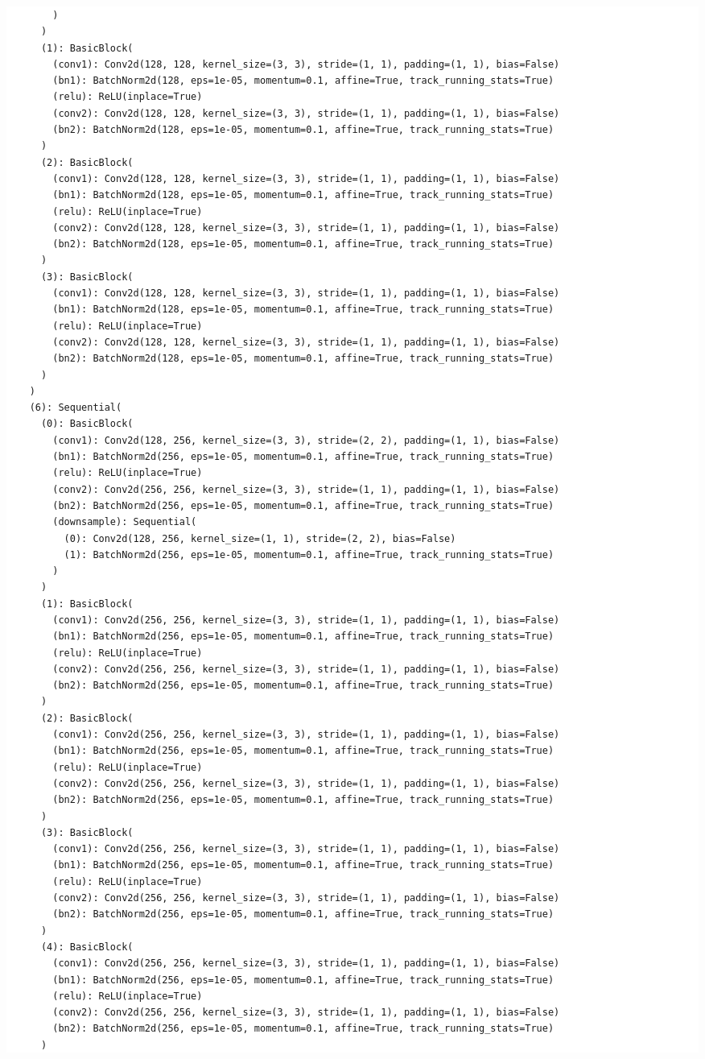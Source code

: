             )
          )
          (1): BasicBlock(
            (conv1): Conv2d(128, 128, kernel_size=(3, 3), stride=(1, 1), padding=(1, 1), bias=False)
            (bn1): BatchNorm2d(128, eps=1e-05, momentum=0.1, affine=True, track_running_stats=True)
            (relu): ReLU(inplace=True)
            (conv2): Conv2d(128, 128, kernel_size=(3, 3), stride=(1, 1), padding=(1, 1), bias=False)
            (bn2): BatchNorm2d(128, eps=1e-05, momentum=0.1, affine=True, track_running_stats=True)
          )
          (2): BasicBlock(
            (conv1): Conv2d(128, 128, kernel_size=(3, 3), stride=(1, 1), padding=(1, 1), bias=False)
            (bn1): BatchNorm2d(128, eps=1e-05, momentum=0.1, affine=True, track_running_stats=True)
            (relu): ReLU(inplace=True)
            (conv2): Conv2d(128, 128, kernel_size=(3, 3), stride=(1, 1), padding=(1, 1), bias=False)
            (bn2): BatchNorm2d(128, eps=1e-05, momentum=0.1, affine=True, track_running_stats=True)
          )
          (3): BasicBlock(
            (conv1): Conv2d(128, 128, kernel_size=(3, 3), stride=(1, 1), padding=(1, 1), bias=False)
            (bn1): BatchNorm2d(128, eps=1e-05, momentum=0.1, affine=True, track_running_stats=True)
            (relu): ReLU(inplace=True)
            (conv2): Conv2d(128, 128, kernel_size=(3, 3), stride=(1, 1), padding=(1, 1), bias=False)
            (bn2): BatchNorm2d(128, eps=1e-05, momentum=0.1, affine=True, track_running_stats=True)
          )
        )
        (6): Sequential(
          (0): BasicBlock(
            (conv1): Conv2d(128, 256, kernel_size=(3, 3), stride=(2, 2), padding=(1, 1), bias=False)
            (bn1): BatchNorm2d(256, eps=1e-05, momentum=0.1, affine=True, track_running_stats=True)
            (relu): ReLU(inplace=True)
            (conv2): Conv2d(256, 256, kernel_size=(3, 3), stride=(1, 1), padding=(1, 1), bias=False)
            (bn2): BatchNorm2d(256, eps=1e-05, momentum=0.1, affine=True, track_running_stats=True)
            (downsample): Sequential(
              (0): Conv2d(128, 256, kernel_size=(1, 1), stride=(2, 2), bias=False)
              (1): BatchNorm2d(256, eps=1e-05, momentum=0.1, affine=True, track_running_stats=True)
            )
          )
          (1): BasicBlock(
            (conv1): Conv2d(256, 256, kernel_size=(3, 3), stride=(1, 1), padding=(1, 1), bias=False)
            (bn1): BatchNorm2d(256, eps=1e-05, momentum=0.1, affine=True, track_running_stats=True)
            (relu): ReLU(inplace=True)
            (conv2): Conv2d(256, 256, kernel_size=(3, 3), stride=(1, 1), padding=(1, 1), bias=False)
            (bn2): BatchNorm2d(256, eps=1e-05, momentum=0.1, affine=True, track_running_stats=True)
          )
          (2): BasicBlock(
            (conv1): Conv2d(256, 256, kernel_size=(3, 3), stride=(1, 1), padding=(1, 1), bias=False)
            (bn1): BatchNorm2d(256, eps=1e-05, momentum=0.1, affine=True, track_running_stats=True)
            (relu): ReLU(inplace=True)
            (conv2): Conv2d(256, 256, kernel_size=(3, 3), stride=(1, 1), padding=(1, 1), bias=False)
            (bn2): BatchNorm2d(256, eps=1e-05, momentum=0.1, affine=True, track_running_stats=True)
          )
          (3): BasicBlock(
            (conv1): Conv2d(256, 256, kernel_size=(3, 3), stride=(1, 1), padding=(1, 1), bias=False)
            (bn1): BatchNorm2d(256, eps=1e-05, momentum=0.1, affine=True, track_running_stats=True)
            (relu): ReLU(inplace=True)
            (conv2): Conv2d(256, 256, kernel_size=(3, 3), stride=(1, 1), padding=(1, 1), bias=False)
            (bn2): BatchNorm2d(256, eps=1e-05, momentum=0.1, affine=True, track_running_stats=True)
          )
          (4): BasicBlock(
            (conv1): Conv2d(256, 256, kernel_size=(3, 3), stride=(1, 1), padding=(1, 1), bias=False)
            (bn1): BatchNorm2d(256, eps=1e-05, momentum=0.1, affine=True, track_running_stats=True)
            (relu): ReLU(inplace=True)
            (conv2): Conv2d(256, 256, kernel_size=(3, 3), stride=(1, 1), padding=(1, 1), bias=False)
            (bn2): BatchNorm2d(256, eps=1e-05, momentum=0.1, affine=True, track_running_stats=True)
          )